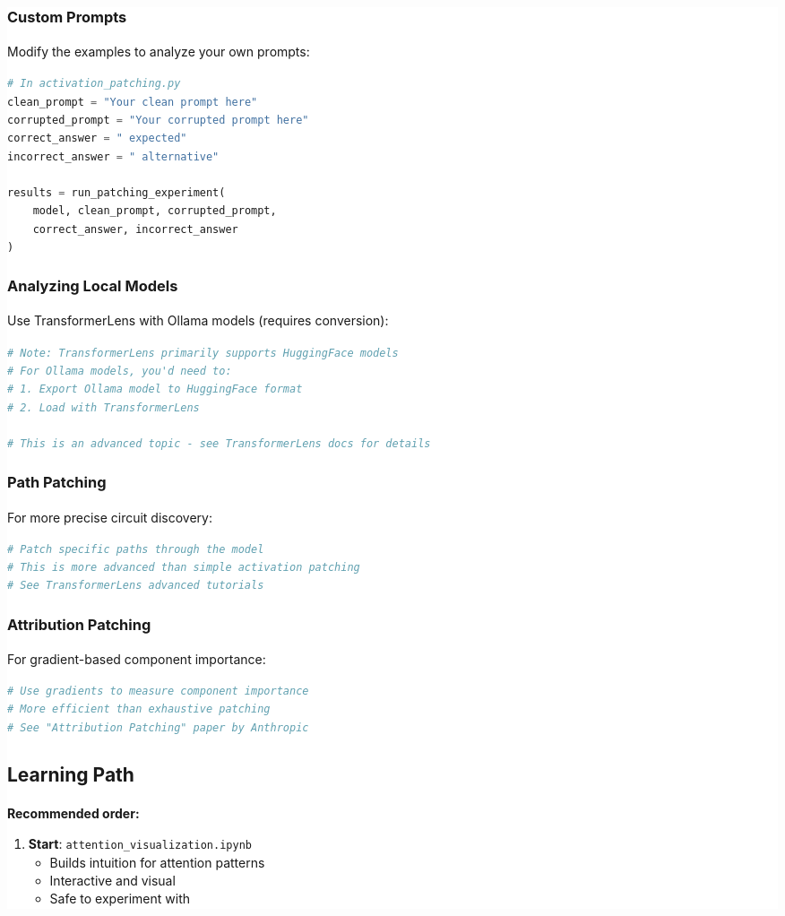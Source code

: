 ### Custom Prompts

Modify the examples to analyze your own prompts:

```python
# In activation_patching.py
clean_prompt = "Your clean prompt here"
corrupted_prompt = "Your corrupted prompt here"
correct_answer = " expected"
incorrect_answer = " alternative"

results = run_patching_experiment(
    model, clean_prompt, corrupted_prompt,
    correct_answer, incorrect_answer
)
```

### Analyzing Local Models

Use TransformerLens with Ollama models (requires conversion):

```python
# Note: TransformerLens primarily supports HuggingFace models
# For Ollama models, you'd need to:
# 1. Export Ollama model to HuggingFace format
# 2. Load with TransformerLens

# This is an advanced topic - see TransformerLens docs for details
```

### Path Patching

For more precise circuit discovery:

```python
# Patch specific paths through the model
# This is more advanced than simple activation patching
# See TransformerLens advanced tutorials
```

### Attribution Patching

For gradient-based component importance:

```python
# Use gradients to measure component importance
# More efficient than exhaustive patching
# See "Attribution Patching" paper by Anthropic
```

## Learning Path

**Recommended order:**

1. **Start**: `attention_visualization.ipynb`
   - Builds intuition for attention patterns
   - Interactive and visual
   - Safe to experiment with
